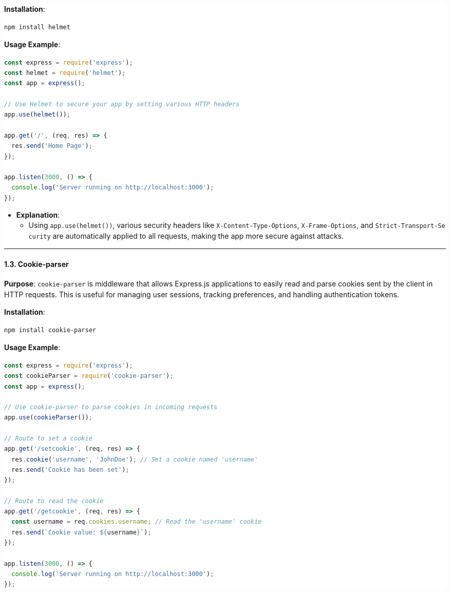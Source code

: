 **Installation**:

```bash
npm install helmet
```

**Usage Example**:

```javascript
const express = require('express');
const helmet = require('helmet');
const app = express();

// Use Helmet to secure your app by setting various HTTP headers
app.use(helmet());

app.get('/', (req, res) => {
  res.send('Home Page');
});

app.listen(3000, () => {
  console.log('Server running on http://localhost:3000');
});
```

- **Explanation**:
  - Using `app.use(helmet())`, various security headers like `X-Content-Type-Options`, `X-Frame-Options`, and `Strict-Transport-Security` are automatically applied to all requests, making the app more secure against attacks.

---

#### **1.3. Cookie-parser**

**Purpose**: `cookie-parser` is middleware that allows Express.js applications to easily read and parse cookies sent by the client in HTTP requests. This is useful for managing user sessions, tracking preferences, and handling authentication tokens.

**Installation**:

```bash
npm install cookie-parser
```

**Usage Example**:

```javascript
const express = require('express');
const cookieParser = require('cookie-parser');
const app = express();

// Use cookie-parser to parse cookies in incoming requests
app.use(cookieParser());

// Route to set a cookie
app.get('/setcookie', (req, res) => {
  res.cookie('username', 'JohnDoe'); // Set a cookie named 'username'
  res.send('Cookie has been set');
});

// Route to read the cookie
app.get('/getcookie', (req, res) => {
  const username = req.cookies.username; // Read the 'username' cookie
  res.send(`Cookie value: ${username}`);
});

app.listen(3000, () => {
  console.log('Server running on http://localhost:3000');
});
```